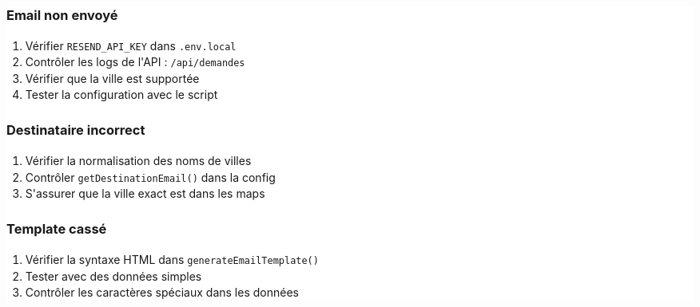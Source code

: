 ### Email non envoyé
1. Vérifier `RESEND_API_KEY` dans `.env.local`
2. Contrôler les logs de l'API : `/api/demandes`
3. Vérifier que la ville est supportée
4. Tester la configuration avec le script

### Destinataire incorrect
1. Vérifier la normalisation des noms de villes
2. Contrôler `getDestinationEmail()` dans la config
3. S'assurer que la ville exact est dans les maps

### Template cassé
1. Vérifier la syntaxe HTML dans `generateEmailTemplate()`
2. Tester avec des données simples
3. Contrôler les caractères spéciaux dans les données

